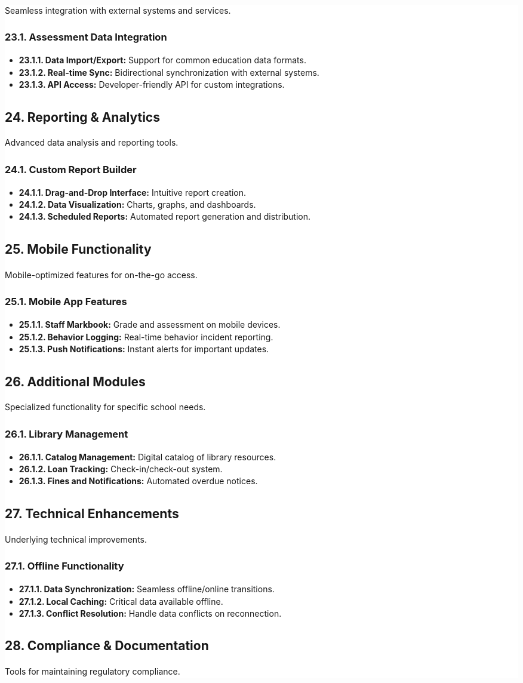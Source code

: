 Seamless integration with external systems and services.

### 23.1. Assessment Data Integration

- **23.1.1. Data Import/Export:** Support for common education data formats.
- **23.1.2. Real-time Sync:** Bidirectional synchronization with external systems.
- **23.1.3. API Access:** Developer-friendly API for custom integrations.

## 24. Reporting & Analytics

Advanced data analysis and reporting tools.

### 24.1. Custom Report Builder

- **24.1.1. Drag-and-Drop Interface:** Intuitive report creation.
- **24.1.2. Data Visualization:** Charts, graphs, and dashboards.
- **24.1.3. Scheduled Reports:** Automated report generation and distribution.

## 25. Mobile Functionality

Mobile-optimized features for on-the-go access.

### 25.1. Mobile App Features

- **25.1.1. Staff Markbook:** Grade and assessment on mobile devices.
- **25.1.2. Behavior Logging:** Real-time behavior incident reporting.
- **25.1.3. Push Notifications:** Instant alerts for important updates.

## 26. Additional Modules

Specialized functionality for specific school needs.

### 26.1. Library Management

- **26.1.1. Catalog Management:** Digital catalog of library resources.
- **26.1.2. Loan Tracking:** Check-in/check-out system.
- **26.1.3. Fines and Notifications:** Automated overdue notices.

## 27. Technical Enhancements

Underlying technical improvements.

### 27.1. Offline Functionality

- **27.1.1. Data Synchronization:** Seamless offline/online transitions.
- **27.1.2. Local Caching:** Critical data available offline.
- **27.1.3. Conflict Resolution:** Handle data conflicts on reconnection.

## 28. Compliance & Documentation

Tools for maintaining regulatory compliance.
